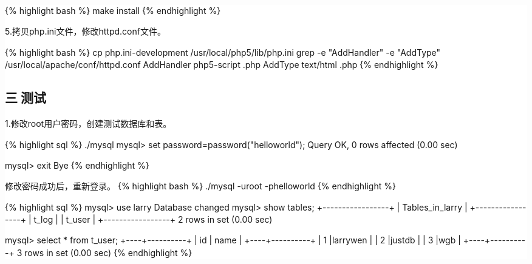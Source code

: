 {% highlight bash %}
make install
{% endhighlight %}

5.拷贝php.ini文件，修改httpd.conf文件。

{% highlight bash %}
cp php.ini-development /usr/local/php5/lib/php.ini
grep -e "AddHandler" -e "AddType" /usr/local/apache/conf/httpd.conf
  AddHandler php5-script .php
  AddType text/html .php
{% endhighlight %}

## 三 测试 ##

1.修改root用户密码，创建测试数据库和表。

{% highlight sql %}
./mysql
mysql> set password=password("helloworld");
Query OK, 0 rows affected (0.00 sec)

mysql> exit
Bye
{% endhighlight %}

修改密码成功后，重新登录。
{% highlight bash %}
./mysql -uroot -phelloworld
{% endhighlight %}

{% highlight sql %}
mysql> use larry
Database changed
mysql> show tables;
+-----------------+
| Tables_in_larry |
+-----------------+
| t_log           |
| t_user          |
+-----------------+
2 rows in set (0.00 sec)

mysql> select * from t_user;
+----+----------+
| id | name     |
+----+----------+
|  1 |larrywen |
|  2 |justdb   |
|  3 |wgb      |
+----+----------+
3 rows in set (0.00 sec)
{% endhighlight %}
